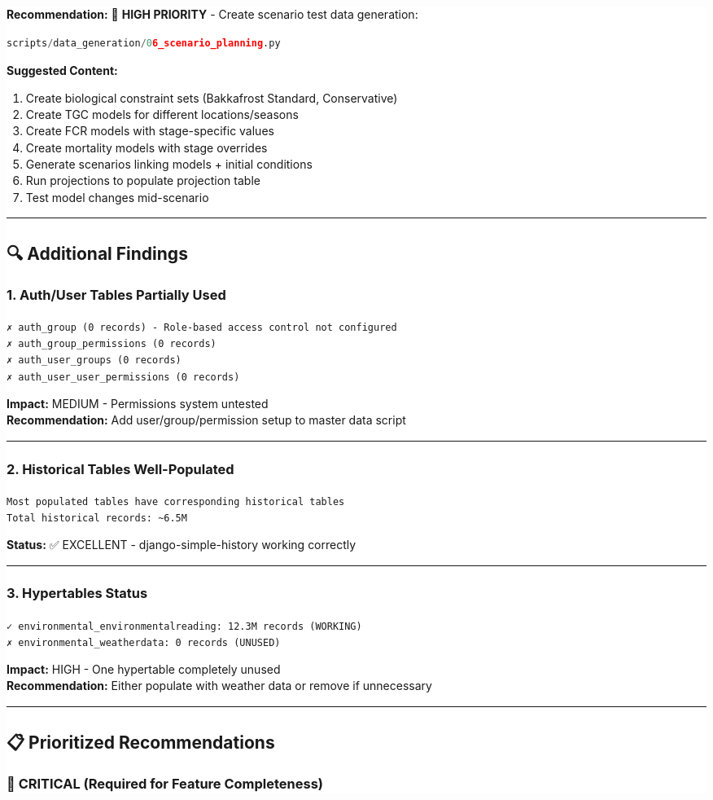**Recommendation:** 🚨 **HIGH PRIORITY** - Create scenario test data generation:
```python
scripts/data_generation/06_scenario_planning.py
```

**Suggested Content:**
1. Create biological constraint sets (Bakkafrost Standard, Conservative)
2. Create TGC models for different locations/seasons
3. Create FCR models with stage-specific values
4. Create mortality models with stage overrides
5. Generate scenarios linking models + initial conditions
6. Run projections to populate projection table
7. Test model changes mid-scenario

---

## 🔍 Additional Findings

### 1. **Auth/User Tables Partially Used**
```
✗ auth_group (0 records) - Role-based access control not configured
✗ auth_group_permissions (0 records)
✗ auth_user_groups (0 records)
✗ auth_user_user_permissions (0 records)
```
**Impact:** MEDIUM - Permissions system untested  
**Recommendation:** Add user/group/permission setup to master data script

---

### 2. **Historical Tables Well-Populated**
```
Most populated tables have corresponding historical tables
Total historical records: ~6.5M
```
**Status:** ✅ EXCELLENT - django-simple-history working correctly

---

### 3. **Hypertables Status**
```
✓ environmental_environmentalreading: 12.3M records (WORKING)
✗ environmental_weatherdata: 0 records (UNUSED)
```
**Impact:** HIGH - One hypertable completely unused  
**Recommendation:** Either populate with weather data or remove if unnecessary

---

## 📋 Prioritized Recommendations

### 🚨 **CRITICAL (Required for Feature Completeness)**
